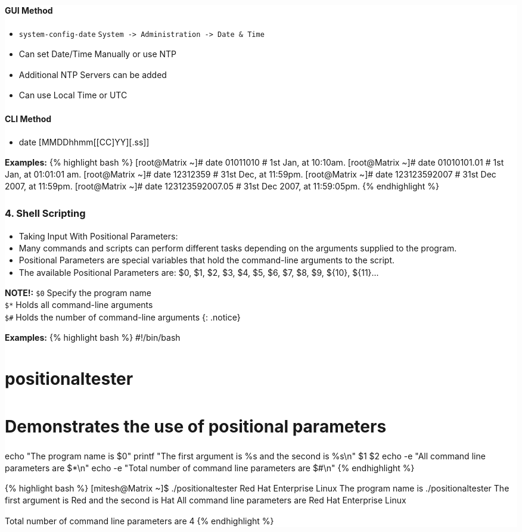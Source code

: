 #### GUI Method

* `system-config-date`
`System -> Administration -> Date & Time`

* Can set Date/Time Manually or use NTP
* Additional NTP Servers can be added
* Can use Local Time or UTC

#### CLI Method

* date [MMDDhhmm[[CC]YY][.ss]]

**Examples:**
{% highlight bash %}
[root@Matrix ~]# date 01011010		# 1st  Jan, at 10:10am.
[root@Matrix ~]# date 01010101.01	# 1st  Jan, at 01:01:01 am.
[root@Matrix ~]# date 12312359		# 31st Dec, at 11:59pm.
[root@Matrix ~]# date 123123592007	# 31st Dec 2007, at 11:59pm.
[root@Matrix ~]# date 123123592007.05	# 31st Dec 2007, at 11:59:05pm.
{% endhighlight %}

### 4. Shell Scripting

* Taking Input With Positional Parameters:
* Many commands and scripts can perform different tasks depending on the arguments supplied to the program.
* Positional Parameters are special variables that hold the command-line arguments to the script.
* The available Positional Parameters are:
$0, $1, $2, $3, $4, $5, $6, $7, $8, $9, ${10}, ${11}...

**NOTE!:**	`$0`	Specify the program name<br>
`$*`	Holds all command-line arguments<br>
`$#`	Holds the number of command-line arguments
{: .notice}
<br>

**Examples:**
{% highlight bash %}
#!/bin/bash
# positionaltester
# Demonstrates the use of positional parameters

echo "The program name is $0"
printf "The first argument is %s and the second is %s\n" $1 $2
echo -e "All command line parameters are $*\n"
echo -e "Total number of command line parameters are $#\n"
{% endhighlight %}

{% highlight bash %}
[mitesh@Matrix ~]$ ./positionaltester Red Hat Enterprise Linux
The program name is ./positionaltester
The first argument is Red and the second is Hat
All command line parameters are Red Hat Enterprise Linux

Total number of command line parameters are 4
{% endhighlight %}
